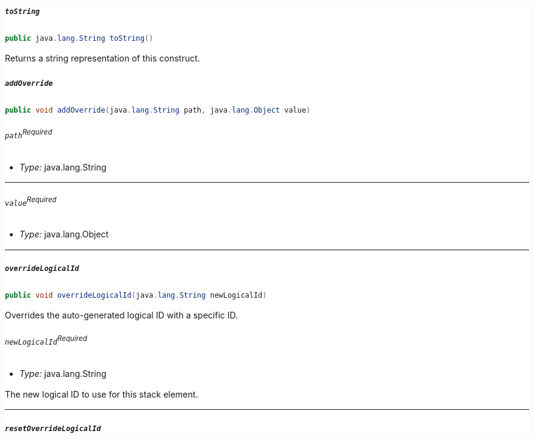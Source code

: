 
##### `toString` <a name="toString" id="rhizo-co-terraform-provider-oci.dataOciKmsEkmsPrivateEndpoints.DataOciKmsEkmsPrivateEndpoints.toString"></a>

```java
public java.lang.String toString()
```

Returns a string representation of this construct.

##### `addOverride` <a name="addOverride" id="rhizo-co-terraform-provider-oci.dataOciKmsEkmsPrivateEndpoints.DataOciKmsEkmsPrivateEndpoints.addOverride"></a>

```java
public void addOverride(java.lang.String path, java.lang.Object value)
```

###### `path`<sup>Required</sup> <a name="path" id="rhizo-co-terraform-provider-oci.dataOciKmsEkmsPrivateEndpoints.DataOciKmsEkmsPrivateEndpoints.addOverride.parameter.path"></a>

- *Type:* java.lang.String

---

###### `value`<sup>Required</sup> <a name="value" id="rhizo-co-terraform-provider-oci.dataOciKmsEkmsPrivateEndpoints.DataOciKmsEkmsPrivateEndpoints.addOverride.parameter.value"></a>

- *Type:* java.lang.Object

---

##### `overrideLogicalId` <a name="overrideLogicalId" id="rhizo-co-terraform-provider-oci.dataOciKmsEkmsPrivateEndpoints.DataOciKmsEkmsPrivateEndpoints.overrideLogicalId"></a>

```java
public void overrideLogicalId(java.lang.String newLogicalId)
```

Overrides the auto-generated logical ID with a specific ID.

###### `newLogicalId`<sup>Required</sup> <a name="newLogicalId" id="rhizo-co-terraform-provider-oci.dataOciKmsEkmsPrivateEndpoints.DataOciKmsEkmsPrivateEndpoints.overrideLogicalId.parameter.newLogicalId"></a>

- *Type:* java.lang.String

The new logical ID to use for this stack element.

---

##### `resetOverrideLogicalId` <a name="resetOverrideLogicalId" id="rhizo-co-terraform-provider-oci.dataOciKmsEkmsPrivateEndpoints.DataOciKmsEkmsPrivateEndpoints.resetOverrideLogicalId"></a>
